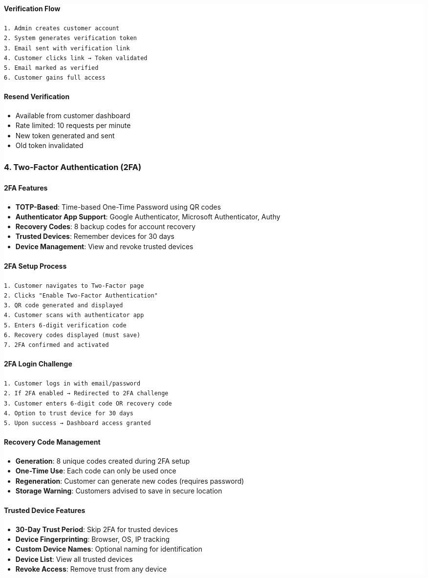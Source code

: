 #### Verification Flow
```
1. Admin creates customer account
2. System generates verification token
3. Email sent with verification link
4. Customer clicks link → Token validated
5. Email marked as verified
6. Customer gains full access
```

#### Resend Verification
- Available from customer dashboard
- Rate limited: 10 requests per minute
- New token generated and sent
- Old token invalidated

### 4. Two-Factor Authentication (2FA)

#### 2FA Features
- **TOTP-Based**: Time-based One-Time Password using QR codes
- **Authenticator App Support**: Google Authenticator, Microsoft Authenticator, Authy
- **Recovery Codes**: 8 backup codes for account recovery
- **Trusted Devices**: Remember devices for 30 days
- **Device Management**: View and revoke trusted devices

#### 2FA Setup Process
```
1. Customer navigates to Two-Factor page
2. Clicks "Enable Two-Factor Authentication"
3. QR code generated and displayed
4. Customer scans with authenticator app
5. Enters 6-digit verification code
6. Recovery codes displayed (must save)
7. 2FA confirmed and activated
```

#### 2FA Login Challenge
```
1. Customer logs in with email/password
2. If 2FA enabled → Redirected to 2FA challenge
3. Customer enters 6-digit code OR recovery code
4. Option to trust device for 30 days
5. Upon success → Dashboard access granted
```

#### Recovery Code Management
- **Generation**: 8 unique codes created during 2FA setup
- **One-Time Use**: Each code can only be used once
- **Regeneration**: Customer can generate new codes (requires password)
- **Storage Warning**: Customers advised to save in secure location

#### Trusted Device Features
- **30-Day Trust Period**: Skip 2FA for trusted devices
- **Device Fingerprinting**: Browser, OS, IP tracking
- **Custom Device Names**: Optional naming for identification
- **Device List**: View all trusted devices
- **Revoke Access**: Remove trust from any device
